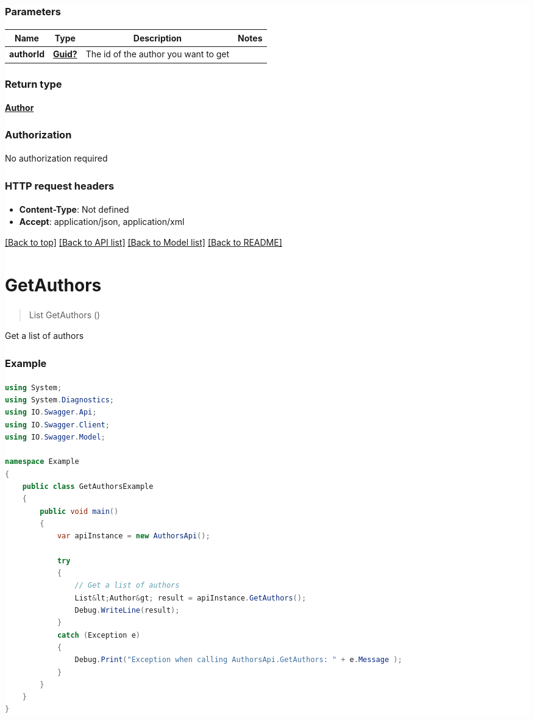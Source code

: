 ### Parameters

Name | Type | Description  | Notes
------------- | ------------- | ------------- | -------------
 **authorId** | [**Guid?**](Guid?.md)| The id of the author you want to get | 

### Return type

[**Author**](Author.md)

### Authorization

No authorization required

### HTTP request headers

 - **Content-Type**: Not defined
 - **Accept**: application/json, application/xml

[[Back to top]](#) [[Back to API list]](../README.md#documentation-for-api-endpoints) [[Back to Model list]](../README.md#documentation-for-models) [[Back to README]](../README.md)
<a name="getauthors"></a>
# **GetAuthors**
> List<Author> GetAuthors ()

Get a list of authors

### Example
```csharp
using System;
using System.Diagnostics;
using IO.Swagger.Api;
using IO.Swagger.Client;
using IO.Swagger.Model;

namespace Example
{
    public class GetAuthorsExample
    {
        public void main()
        {
            var apiInstance = new AuthorsApi();

            try
            {
                // Get a list of authors
                List&lt;Author&gt; result = apiInstance.GetAuthors();
                Debug.WriteLine(result);
            }
            catch (Exception e)
            {
                Debug.Print("Exception when calling AuthorsApi.GetAuthors: " + e.Message );
            }
        }
    }
}
```
